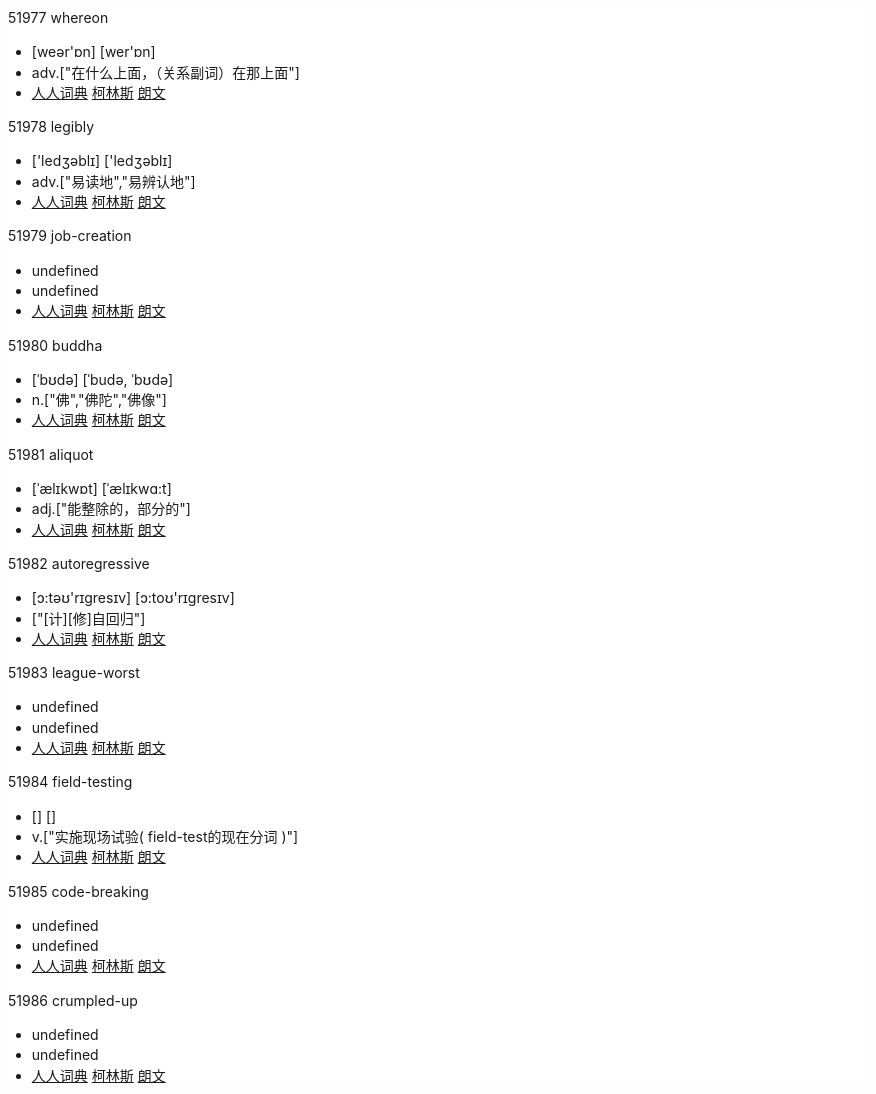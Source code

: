 51977 whereon 
- [weər'ɒn]  [wer'ɒn] 
- adv.["在什么上面，（关系副词）在那上面"]   
- [人人词典](https://www.91dict.com/words?w=whereon) [柯林斯](https://www.collinsdictionary.com/zh/dictionary/english/whereon) [朗文](https://www.ldoceonline.com/dictionary/whereon) 

51978 legibly 
- ['ledʒəblɪ]  ['ledʒəblɪ] 
- adv.["易读地","易辨认地"]   
- [人人词典](https://www.91dict.com/words?w=legibly) [柯林斯](https://www.collinsdictionary.com/zh/dictionary/english/legibly) [朗文](https://www.ldoceonline.com/dictionary/legibly) 

51979 job-creation 
- undefined 
- undefined 
- [人人词典](https://www.91dict.com/words?w=job-creation) [柯林斯](https://www.collinsdictionary.com/zh/dictionary/english/job-creation) [朗文](https://www.ldoceonline.com/dictionary/job-creation) 

51980 buddha 
- [ˈbʊdə]  [ˈbudə, ˈbʊdə] 
- n.["佛","佛陀","佛像"]   
- [人人词典](https://www.91dict.com/words?w=buddha) [柯林斯](https://www.collinsdictionary.com/zh/dictionary/english/buddha) [朗文](https://www.ldoceonline.com/dictionary/buddha) 

51981 aliquot 
- [ˈælɪkwɒt]  [ˈælɪkwɑ:t] 
- adj.["能整除的，部分的"]   
- [人人词典](https://www.91dict.com/words?w=aliquot) [柯林斯](https://www.collinsdictionary.com/zh/dictionary/english/aliquot) [朗文](https://www.ldoceonline.com/dictionary/aliquot) 

51982 autoregressive 
- [ɔ:təʊ'rɪɡresɪv]  [ɔ:toʊ'rɪɡresɪv] 
- ["[计][修]自回归"]   
- [人人词典](https://www.91dict.com/words?w=autoregressive) [柯林斯](https://www.collinsdictionary.com/zh/dictionary/english/autoregressive) [朗文](https://www.ldoceonline.com/dictionary/autoregressive) 

51983 league-worst 
- undefined 
- undefined 
- [人人词典](https://www.91dict.com/words?w=league-worst) [柯林斯](https://www.collinsdictionary.com/zh/dictionary/english/league-worst) [朗文](https://www.ldoceonline.com/dictionary/league-worst) 

51984 field-testing 
- []  [] 
- v.["实施现场试验( field-test的现在分词 )"]   
- [人人词典](https://www.91dict.com/words?w=field-testing) [柯林斯](https://www.collinsdictionary.com/zh/dictionary/english/field-testing) [朗文](https://www.ldoceonline.com/dictionary/field-testing) 

51985 code-breaking 
- undefined 
- undefined 
- [人人词典](https://www.91dict.com/words?w=code-breaking) [柯林斯](https://www.collinsdictionary.com/zh/dictionary/english/code-breaking) [朗文](https://www.ldoceonline.com/dictionary/code-breaking) 

51986 crumpled-up 
- undefined 
- undefined 
- [人人词典](https://www.91dict.com/words?w=crumpled-up) [柯林斯](https://www.collinsdictionary.com/zh/dictionary/english/crumpled-up) [朗文](https://www.ldoceonline.com/dictionary/crumpled-up) 

